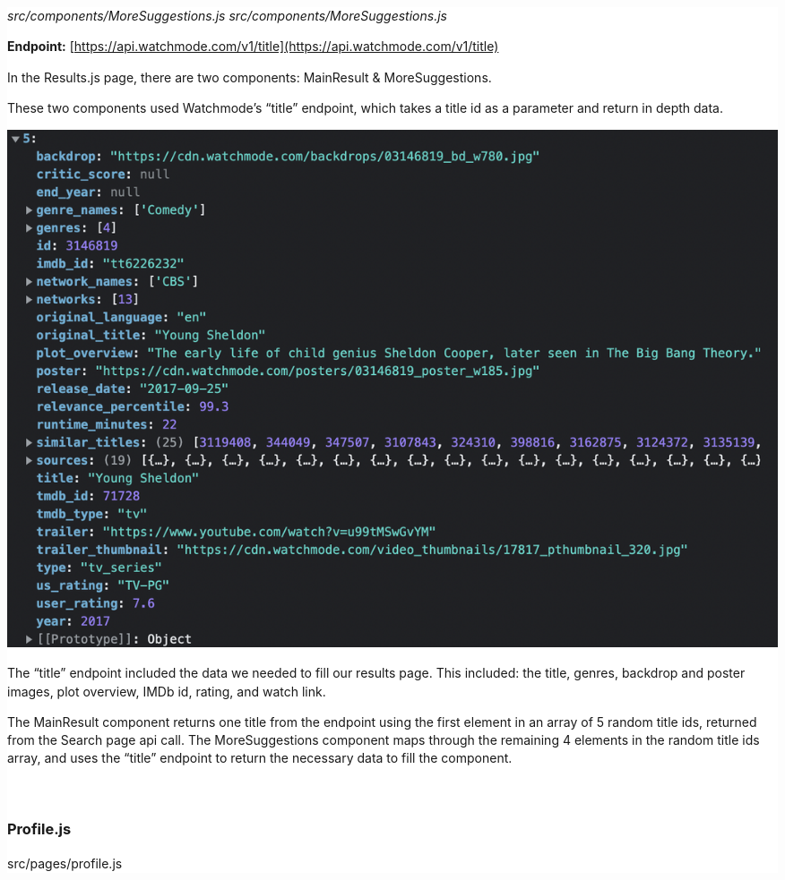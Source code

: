 _src/components/MoreSuggestions.js_
_src/components/MoreSuggestions.js_

**Endpoint:** [https://api.watchmode.com/v1/title](https://api.watchmode.com/v1/title)

In the Results.js page, there are two components: MainResult & MoreSuggestions.

These two components used Watchmode’s “title” endpoint, which takes a title id as a parameter and return in depth data.

![List-titles endpoint example](/src/assets/title-endpoint-example.png)

The “title” endpoint included the data we needed to fill our results page. This included: the title, genres, backdrop and poster images, plot overview, IMDb id, rating, and watch link.

The MainResult component returns one title from the endpoint using the first element in an array of 5 random title ids, returned from the Search page api call. The MoreSuggestions component maps through the remaining 4 elements in the random title ids array, and uses the “title” endpoint to return the necessary data to fill the component.

<br />

### Profile.js

src/pages/profile.js
